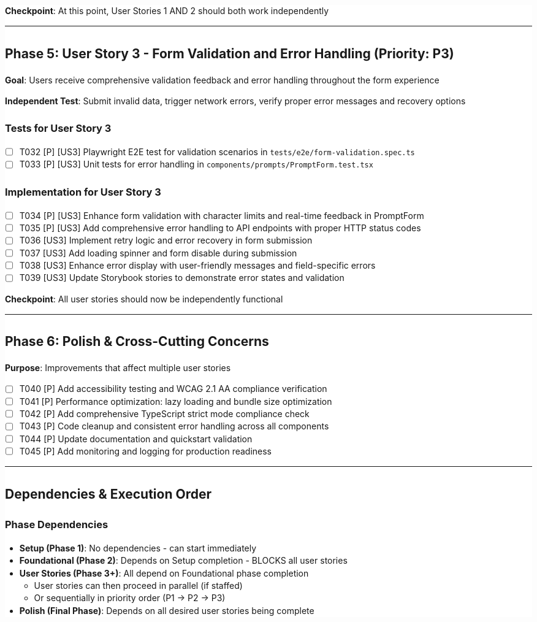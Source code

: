 **Checkpoint**: At this point, User Stories 1 AND 2 should both work independently

---

## Phase 5: User Story 3 - Form Validation and Error Handling (Priority: P3)

**Goal**: Users receive comprehensive validation feedback and error handling throughout the form experience

**Independent Test**: Submit invalid data, trigger network errors, verify proper error messages and recovery options

### Tests for User Story 3

- [ ] T032 [P] [US3] Playwright E2E test for validation scenarios in `tests/e2e/form-validation.spec.ts`
- [ ] T033 [P] [US3] Unit tests for error handling in `components/prompts/PromptForm.test.tsx`

### Implementation for User Story 3

- [ ] T034 [P] [US3] Enhance form validation with character limits and real-time feedback in PromptForm
- [ ] T035 [P] [US3] Add comprehensive error handling to API endpoints with proper HTTP status codes
- [ ] T036 [US3] Implement retry logic and error recovery in form submission
- [ ] T037 [US3] Add loading spinner and form disable during submission
- [ ] T038 [US3] Enhance error display with user-friendly messages and field-specific errors
- [ ] T039 [US3] Update Storybook stories to demonstrate error states and validation

**Checkpoint**: All user stories should now be independently functional

---

## Phase 6: Polish & Cross-Cutting Concerns

**Purpose**: Improvements that affect multiple user stories

- [ ] T040 [P] Add accessibility testing and WCAG 2.1 AA compliance verification
- [ ] T041 [P] Performance optimization: lazy loading and bundle size optimization
- [ ] T042 [P] Add comprehensive TypeScript strict mode compliance check
- [ ] T043 [P] Code cleanup and consistent error handling across all components
- [ ] T044 [P] Update documentation and quickstart validation
- [ ] T045 [P] Add monitoring and logging for production readiness

---

## Dependencies & Execution Order

### Phase Dependencies

- **Setup (Phase 1)**: No dependencies - can start immediately
- **Foundational (Phase 2)**: Depends on Setup completion - BLOCKS all user stories
- **User Stories (Phase 3+)**: All depend on Foundational phase completion
  - User stories can then proceed in parallel (if staffed)
  - Or sequentially in priority order (P1 → P2 → P3)
- **Polish (Final Phase)**: Depends on all desired user stories being complete
